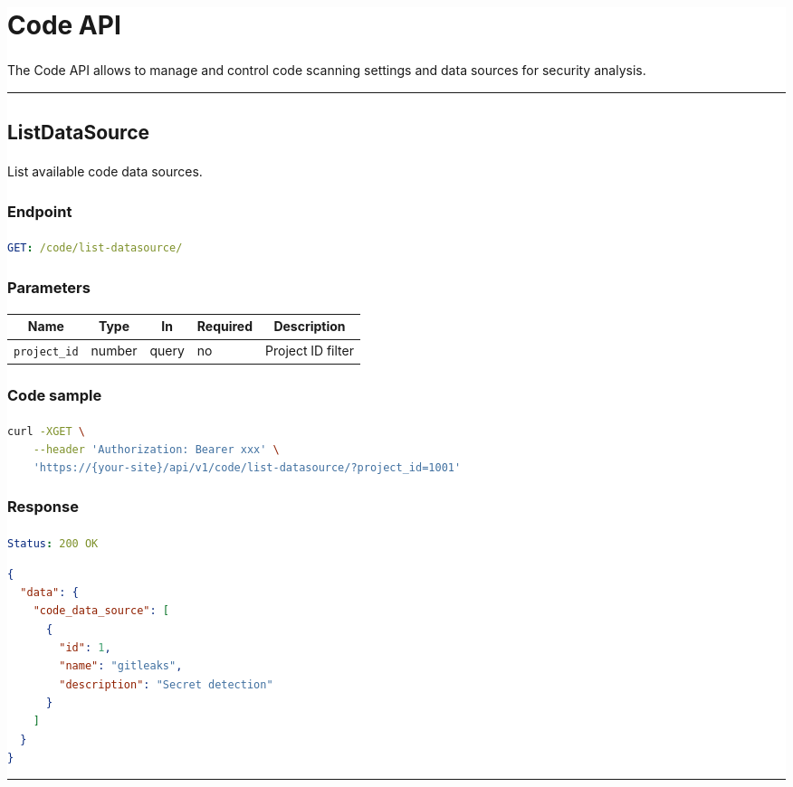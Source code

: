 # Code API

The Code API allows to manage and control code scanning settings and data sources for security analysis.

---

## ListDataSource

List available code data sources.

### Endpoint

```yaml
GET: /code/list-datasource/
```

### Parameters

| Name           | Type   | In    | Required | Description |
| -------------- | ------ | ----- | -------- | ----------- |
| `project_id` | number | query | no | Project ID filter |

### Code sample

```bash
curl -XGET \
    --header 'Authorization: Bearer xxx' \
    'https://{your-site}/api/v1/code/list-datasource/?project_id=1001'
```

### Response

```yaml
Status: 200 OK
```

```json
{
  "data": {
    "code_data_source": [
      {
        "id": 1,
        "name": "gitleaks",
        "description": "Secret detection"
      }
    ]
  }
}
```

---
